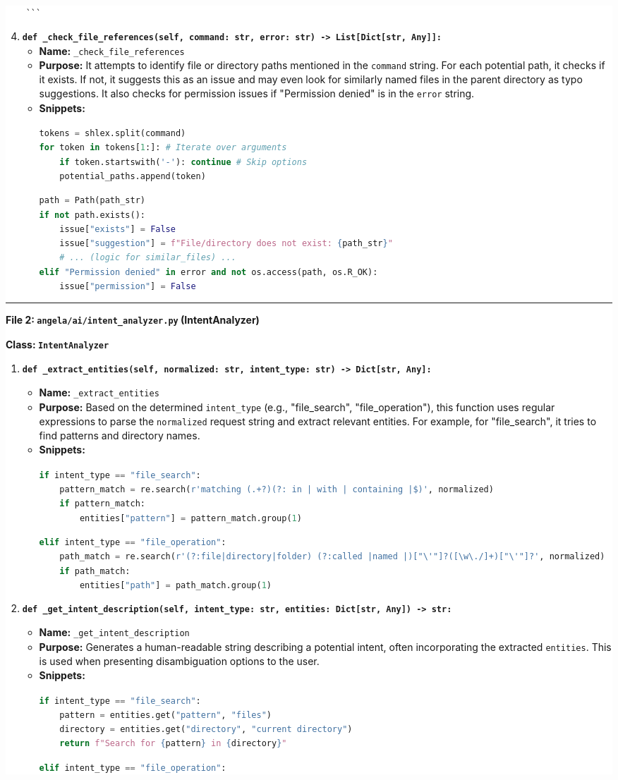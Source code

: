         ```

4.  **`def _check_file_references(self, command: str, error: str) -> List[Dict[str, Any]]:`**
    *   **Name:** `_check_file_references`
    *   **Purpose:** It attempts to identify file or directory paths mentioned in the `command` string. For each potential path, it checks if it exists. If not, it suggests this as an issue and may even look for similarly named files in the parent directory as typo suggestions. It also checks for permission issues if "Permission denied" is in the `error` string.
    *   **Snippets:**
        ```python
        tokens = shlex.split(command)
        for token in tokens[1:]: # Iterate over arguments
            if token.startswith('-'): continue # Skip options
            potential_paths.append(token)
        ```
        ```python
        path = Path(path_str)
        if not path.exists():
            issue["exists"] = False
            issue["suggestion"] = f"File/directory does not exist: {path_str}"
            # ... (logic for similar_files) ...
        elif "Permission denied" in error and not os.access(path, os.R_OK):
            issue["permission"] = False
        ```

---

**File 2: `angela/ai/intent_analyzer.py` (IntentAnalyzer)**

**Class: `IntentAnalyzer`**

1.  **`def _extract_entities(self, normalized: str, intent_type: str) -> Dict[str, Any]:`**
    *   **Name:** `_extract_entities`
    *   **Purpose:** Based on the determined `intent_type` (e.g., "file\_search", "file\_operation"), this function uses regular expressions to parse the `normalized` request string and extract relevant entities. For example, for "file\_search", it tries to find patterns and directory names.
    *   **Snippets:**
        ```python
        if intent_type == "file_search":
            pattern_match = re.search(r'matching (.+?)(?: in | with | containing |$)', normalized)
            if pattern_match:
                entities["pattern"] = pattern_match.group(1)
        ```
        ```python
        elif intent_type == "file_operation":
            path_match = re.search(r'(?:file|directory|folder) (?:called |named |)["\'"]?([\w\./]+)["\'"]?', normalized)
            if path_match:
                entities["path"] = path_match.group(1)
        ```

2.  **`def _get_intent_description(self, intent_type: str, entities: Dict[str, Any]) -> str:`**
    *   **Name:** `_get_intent_description`
    *   **Purpose:** Generates a human-readable string describing a potential intent, often incorporating the extracted `entities`. This is used when presenting disambiguation options to the user.
    *   **Snippets:**
        ```python
        if intent_type == "file_search":
            pattern = entities.get("pattern", "files")
            directory = entities.get("directory", "current directory")
            return f"Search for {pattern} in {directory}"
        ```
        ```python
        elif intent_type == "file_operation":